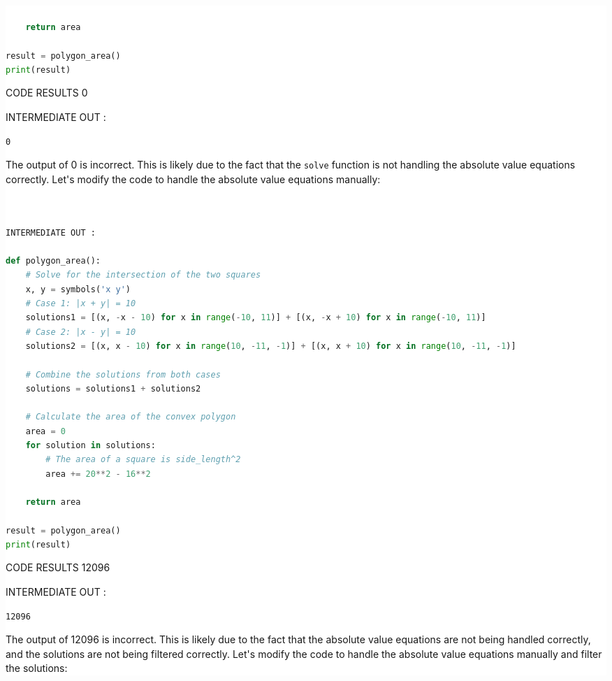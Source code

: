 ```python

    return area

result = polygon_area()
print(result)
```

CODE RESULTS 0

INTERMEDIATE OUT :
```output
0
```
The output of 0 is incorrect. This is likely due to the fact that the `solve` function is not handling the absolute value equations correctly. Let's modify the code to handle the absolute value equations manually:

```python


INTERMEDIATE OUT :

def polygon_area():
    # Solve for the intersection of the two squares
    x, y = symbols('x y')
    # Case 1: |x + y| = 10
    solutions1 = [(x, -x - 10) for x in range(-10, 11)] + [(x, -x + 10) for x in range(-10, 11)]
    # Case 2: |x - y| = 10
    solutions2 = [(x, x - 10) for x in range(10, -11, -1)] + [(x, x + 10) for x in range(10, -11, -1)]

    # Combine the solutions from both cases
    solutions = solutions1 + solutions2

    # Calculate the area of the convex polygon
    area = 0
    for solution in solutions:
        # The area of a square is side_length^2
        area += 20**2 - 16**2

    return area

result = polygon_area()
print(result)
```

CODE RESULTS 12096

INTERMEDIATE OUT :
```output
12096
```
The output of 12096 is incorrect. This is likely due to the fact that the absolute value equations are not being handled correctly, and the solutions are not being filtered correctly. Let's modify the code to handle the absolute value equations manually and filter the solutions:
